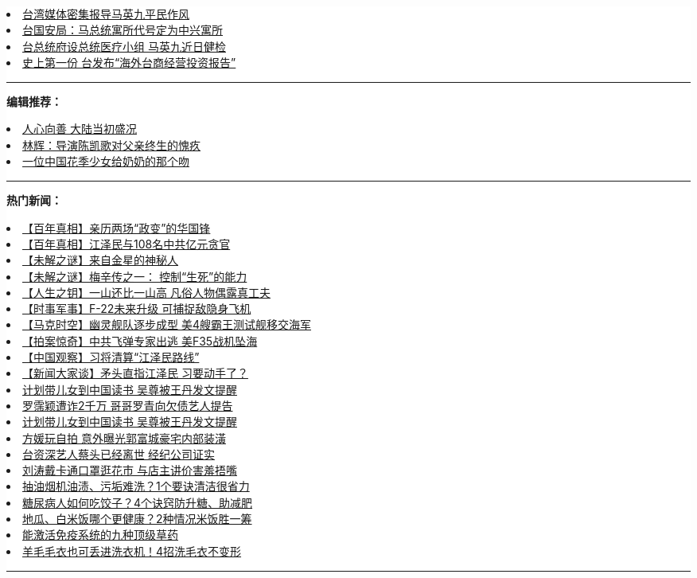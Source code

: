 <li><a href="https://github.com/igkjys3610/djy/blob/master/gb/8/3/26/n2058612.md#1">台湾媒体密集报导马英九平民作风</a></li>
<li><a href="https://github.com/igkjys3610/djy/blob/master/gb/8/5/20/n2124608.md#1">台国安局：马总统寓所代号定为中兴寓所</a></li>
<li><a href="https://github.com/igkjys3610/djy/blob/master/gb/8/5/25/n2130277.md#1">台总统府设总统医疗小组  马英九近日健检</a></li>
<li><a href="https://github.com/igkjys3610/djy/blob/master/gb/22/1/27/n13533686.md#1">史上第一份 台发布“海外台商经营投资报告”</a></li>
<hr>


<strong>编辑推荐：</strong>
<li><a href="https://github.com/upjkzu3674/djy/blob/master/gb/15/7/17/n4482910.md?dfh#1" target="_blank">人心向善 大陆当初盛况</a></li><li><a href="https://github.com/tsiac2612/djy/blob/master/gb/18/2/1/n10107668.md#1" target="_blank">林辉：导演陈凯歌对父亲终生的愧疚</a></li><li><a href="https://github.com/tsiac2612/djy/blob/master/gb/18/9/3/n10687820.md#1" target="_blank">一位中国花季少女给奶奶的那个吻</a></li>
<hr>

<strong>热门新闻：</strong>
<li><a href="https://github.com/igkjys3610/djy/blob/master/gb/22/1/21/n13521022.md#1">【百年真相】亲历两场“政变”的华国锋</a></li>
<li><a href="https://github.com/igkjys3610/djy/blob/master/gb/22/1/21/n13519237.md#1">【百年真相】江泽民与108名中共亿元贪官</a></li>
<li><a href="https://github.com/igkjys3610/djy/blob/master/gb/22/1/20/n13518546.md#1">【未解之谜】来自金星的神秘人</a></li>
<li><a href="https://github.com/igkjys3610/djy/blob/master/gb/22/1/21/n13521460.md#1">【未解之谜】梅辛传之一： 控制“生死”的能力</a></li>
<li><a href="https://github.com/igkjys3610/djy/blob/master/gb/21/12/20/n13447612.md#1">【人生之钥】一山还比一山高 凡俗人物偶露真工夫</a></li>
<li><a href="https://github.com/igkjys3610/djy/blob/master/gb/22/1/26/n13531675.md#1">【时事军事】F-22未来升级 可捕捉敌隐身飞机</a></li>
<li><a href="https://github.com/igkjys3610/djy/blob/master/gb/22/1/27/n13533520.md#1">【马克时空】幽灵舰队逐步成型 美4艘霸王测试舰移交海军</a></li>
<li><a href="https://github.com/igkjys3610/djy/blob/master/gb/22/1/27/n13533906.md#1">【拍案惊奇】中共飞弹专家出逃 美F35战机坠海</a></li>
<li><a href="https://github.com/igkjys3610/djy/blob/master/gb/22/1/26/n13531015.md#1">【中国观察】习将清算“江泽民路线”</a></li>
<li><a href="https://github.com/igkjys3610/djy/blob/master/gb/22/1/26/n13530976.md#1">【新闻大家谈】矛头直指江泽民 习要动手了？</a></li>
<li><a href="https://github.com/igkjys3610/djy/blob/master/gb/22/1/26/n13531463.md#1">计划带儿女到中国读书 吴尊被王丹发文提醒</a></li>
<li><a href="https://github.com/igkjys3610/djy/blob/master/gb/22/1/26/n13530570.md#1">罗霈颖遭诈2千万 哥哥罗青向欠债艺人提告</a></li>
<li><a href="https://github.com/igkjys3610/djy/blob/master/gb/22/1/26/n13531463.md#1">计划带儿女到中国读书 吴尊被王丹发文提醒</a></li>
<li><a href="https://github.com/igkjys3610/djy/blob/master/gb/22/1/24/n13527028.md#1">方媛玩自拍 意外曝光郭富城豪宅内部装潢</a></li>
<li><a href="https://github.com/igkjys3610/djy/blob/master/gb/22/1/27/n13532761.md#1">台资深艺人蔡头已经离世  经纪公司证实</a></li>
<li><a href="https://github.com/igkjys3610/djy/blob/master/gb/22/1/25/n13529046.md#1">刘涛戴卡通口罩逛花市 与店主讲价害羞捂嘴</a></li>
<li><a href="https://github.com/igkjys3610/djy/blob/master/gb/22/1/25/n13527183.md#1">抽油烟机油渍、污垢难洗？1个要诀清洁很省力</a></li>
<li><a href="https://github.com/igkjys3610/djy/blob/master/gb/22/1/24/n13526706.md#1">糖尿病人如何吃饺子？4个诀窍防升糖、助减肥</a></li>
<li><a href="https://github.com/igkjys3610/djy/blob/master/gb/21/12/29/n13466212.md#1">地瓜、白米饭哪个更健康？2种情况米饭胜一筹</a></li>
<li><a href="https://github.com/igkjys3610/djy/blob/master/gb/22/1/25/n13528477.md#1">能激活免疫系统的九种顶级草药</a></li>
<li><a href="https://github.com/igkjys3610/djy/blob/master/gb/22/1/24/n13526447.md#1">羊毛毛衣也可丢进洗衣机！4招洗毛衣不变形</a></li>
<hr>
